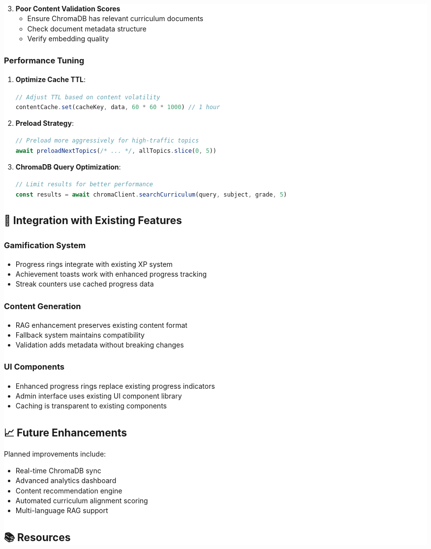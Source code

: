 3. **Poor Content Validation Scores**
   - Ensure ChromaDB has relevant curriculum documents
   - Check document metadata structure
   - Verify embedding quality

### Performance Tuning

1. **Optimize Cache TTL**:
   ```typescript
   // Adjust TTL based on content volatility
   contentCache.set(cacheKey, data, 60 * 60 * 1000) // 1 hour
   ```

2. **Preload Strategy**:
   ```typescript
   // Preload more aggressively for high-traffic topics
   await preloadNextTopics(/* ... */, allTopics.slice(0, 5))
   ```

3. **ChromaDB Query Optimization**:
   ```typescript
   // Limit results for better performance
   const results = await chromaClient.searchCurriculum(query, subject, grade, 5)
   ```

## 🔄 Integration with Existing Features

### Gamification System
- Progress rings integrate with existing XP system
- Achievement toasts work with enhanced progress tracking
- Streak counters use cached progress data

### Content Generation
- RAG enhancement preserves existing content format
- Fallback system maintains compatibility
- Validation adds metadata without breaking changes

### UI Components
- Enhanced progress rings replace existing progress indicators
- Admin interface uses existing UI component library
- Caching is transparent to existing components

## 📈 Future Enhancements

Planned improvements include:
- Real-time ChromaDB sync
- Advanced analytics dashboard
- Content recommendation engine
- Automated curriculum alignment scoring
- Multi-language RAG support

## 📚 Resources
